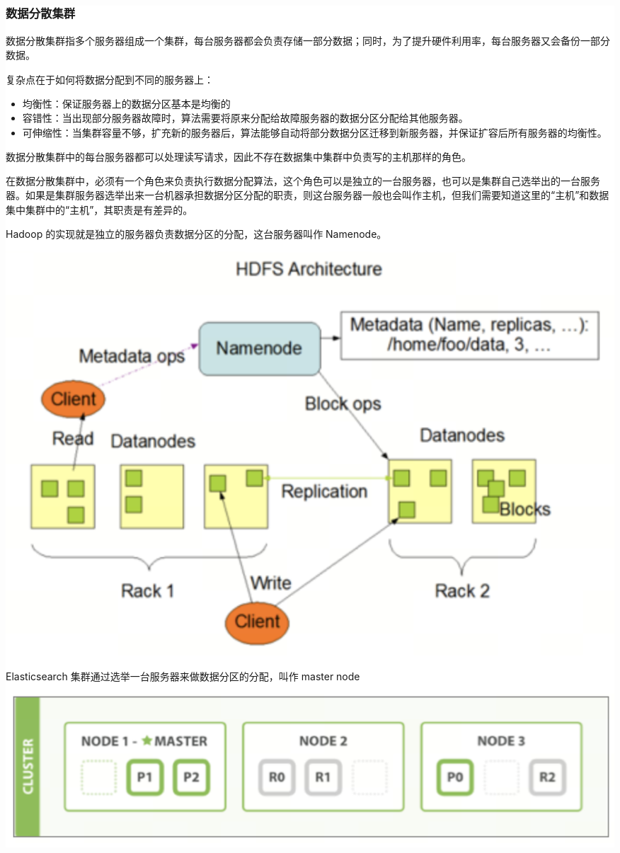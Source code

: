 ### 数据分散集群

数据分散集群指多个服务器组成一个集群，每台服务器都会负责存储一部分数据；同时，为了提升硬件利用率，每台服务器又会备份一部分数据。

复杂点在于如何将数据分配到不同的服务器上：

-   均衡性：保证服务器上的数据分区基本是均衡的
-   容错性：当出现部分服务器故障时，算法需要将原来分配给故障服务器的数据分区分配给其他服务器。
-   可伸缩性：当集群容量不够，扩充新的服务器后，算法能够自动将部分数据分区迁移到新服务器，并保证扩容后所有服务器的均衡性。

数据分散集群中的每台服务器都可以处理读写请求，因此不存在数据集中集群中负责写的主机那样的角色。

在数据分散集群中，必须有一个角色来负责执行数据分配算法，这个角色可以是独立的一台服务器，也可以是集群自己选举出的一台服务器。如果是集群服务器选举出来一台机器承担数据分区分配的职责，则这台服务器一般也会叫作主机，但我们需要知道这里的“主机”和数据集中集群中的“主机”，其职责是有差异的。

Hadoop 的实现就是独立的服务器负责数据分区的分配，这台服务器叫作 Namenode。

![](assets/2023-07-11_11-35-23_screenshot.png)

Elasticsearch 集群通过选举一台服务器来做数据分区的分配，叫作 master node

![](assets/2023-07-11_11-36-10_screenshot.png)
